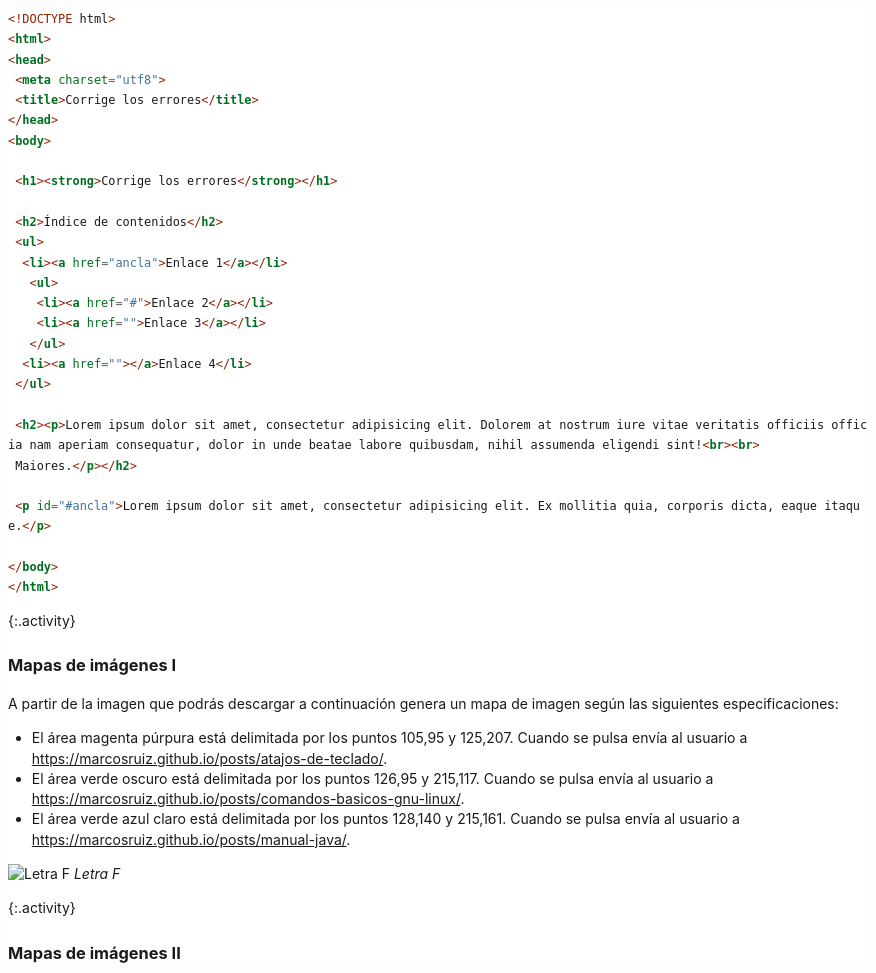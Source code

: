 ```html
<!DOCTYPE html>
<html>
<head>
 <meta charset="utf8">
 <title>Corrige los errores</title>
</head>
<body>

 <h1><strong>Corrige los errores</strong></h1>
 
 <h2>Índice de contenidos</h2>
 <ul>
  <li><a href="ancla">Enlace 1</a></li>
   <ul>
    <li><a href="#">Enlace 2</a></li>
    <li><a href="">Enlace 3</a></li>
   </ul>
  <li><a href=""></a>Enlace 4</li>
 </ul>

 <h2><p>Lorem ipsum dolor sit amet, consectetur adipisicing elit. Dolorem at nostrum iure vitae veritatis officiis officia nam aperiam consequatur, dolor in unde beatae labore quibusdam, nihil assumenda eligendi sint!<br><br>
 Maiores.</p></h2>

 <p id="#ancla">Lorem ipsum dolor sit amet, consectetur adipisicing elit. Ex mollitia quia, corporis dicta, eaque itaque.</p>

</body>
</html>
```

{:.activity}
### Mapas de imágenes I

A partir de la imagen que podrás descargar a continuación genera un mapa de imagen según las siguientes especificaciones:

- El área magenta púrpura está delimitada por los puntos 105,95 y 125,207. Cuando se pulsa envía al usuario a <https://marcosruiz.github.io/posts/atajos-de-teclado/>.
- El área verde oscuro está delimitada por los puntos 126,95 y 215,117. Cuando se pulsa envía al usuario a <https://marcosruiz.github.io/posts/comandos-basicos-gnu-linux/>.
- El área verde azul claro está delimitada por los puntos 128,140 y 215,161. Cuando se pulsa envía al usuario a <https://marcosruiz.github.io/posts/manual-java/>.

![Letra F](letra-f.jpg)
_Letra F_

{:.activity}
### Mapas de imágenes II
